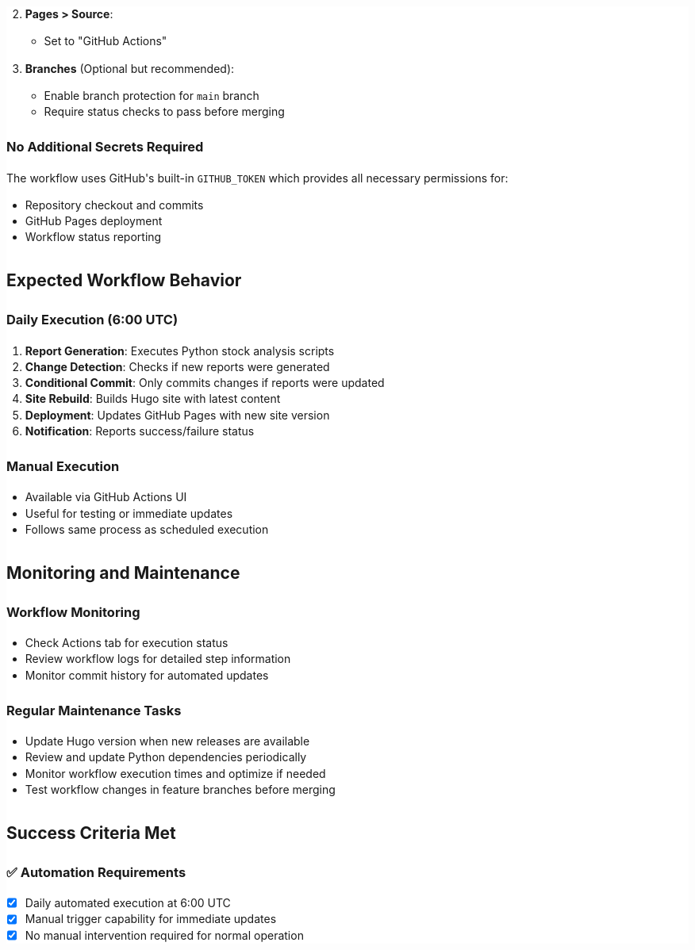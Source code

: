 2. **Pages > Source**:
   - Set to "GitHub Actions"

3. **Branches** (Optional but recommended):
   - Enable branch protection for `main` branch
   - Require status checks to pass before merging

### No Additional Secrets Required
The workflow uses GitHub's built-in `GITHUB_TOKEN` which provides all necessary permissions for:
- Repository checkout and commits
- GitHub Pages deployment
- Workflow status reporting

## Expected Workflow Behavior

### Daily Execution (6:00 UTC)
1. **Report Generation**: Executes Python stock analysis scripts
2. **Change Detection**: Checks if new reports were generated
3. **Conditional Commit**: Only commits changes if reports were updated
4. **Site Rebuild**: Builds Hugo site with latest content
5. **Deployment**: Updates GitHub Pages with new site version
6. **Notification**: Reports success/failure status

### Manual Execution
- Available via GitHub Actions UI
- Useful for testing or immediate updates
- Follows same process as scheduled execution

## Monitoring and Maintenance

### Workflow Monitoring
- Check Actions tab for execution status
- Review workflow logs for detailed step information
- Monitor commit history for automated updates

### Regular Maintenance Tasks
- Update Hugo version when new releases are available
- Review and update Python dependencies periodically
- Monitor workflow execution times and optimize if needed
- Test workflow changes in feature branches before merging

## Success Criteria Met

### ✅ Automation Requirements
- [x] Daily automated execution at 6:00 UTC
- [x] Manual trigger capability for immediate updates
- [x] No manual intervention required for normal operation
